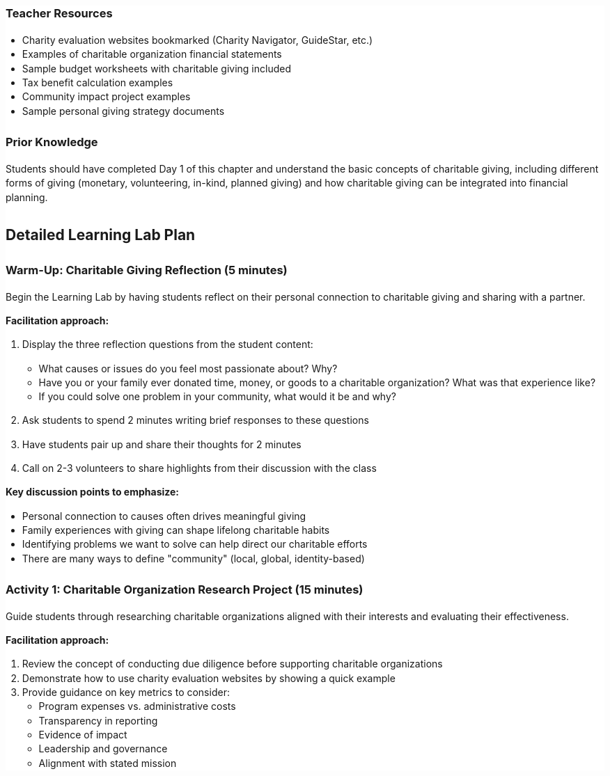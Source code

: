 ### Teacher Resources
- Charity evaluation websites bookmarked (Charity Navigator, GuideStar, etc.)
- Examples of charitable organization financial statements
- Sample budget worksheets with charitable giving included
- Tax benefit calculation examples
- Community impact project examples
- Sample personal giving strategy documents

### Prior Knowledge
Students should have completed Day 1 of this chapter and understand the basic concepts of charitable giving, including different forms of giving (monetary, volunteering, in-kind, planned giving) and how charitable giving can be integrated into financial planning.

## Detailed Learning Lab Plan

### Warm-Up: Charitable Giving Reflection (5 minutes)

Begin the Learning Lab by having students reflect on their personal connection to charitable giving and sharing with a partner.

**Facilitation approach:**
1. Display the three reflection questions from the student content:
   - What causes or issues do you feel most passionate about? Why?
   - Have you or your family ever donated time, money, or goods to a charitable organization? What was that experience like?
   - If you could solve one problem in your community, what would it be and why?

2. Ask students to spend 2 minutes writing brief responses to these questions
3. Have students pair up and share their thoughts for 2 minutes
4. Call on 2-3 volunteers to share highlights from their discussion with the class

**Key discussion points to emphasize:**
- Personal connection to causes often drives meaningful giving
- Family experiences with giving can shape lifelong charitable habits
- Identifying problems we want to solve can help direct our charitable efforts
- There are many ways to define "community" (local, global, identity-based)

### Activity 1: Charitable Organization Research Project (15 minutes)

Guide students through researching charitable organizations aligned with their interests and evaluating their effectiveness.

**Facilitation approach:**
1. Review the concept of conducting due diligence before supporting charitable organizations
2. Demonstrate how to use charity evaluation websites by showing a quick example
3. Provide guidance on key metrics to consider:
   - Program expenses vs. administrative costs
   - Transparency in reporting
   - Evidence of impact
   - Leadership and governance
   - Alignment with stated mission
